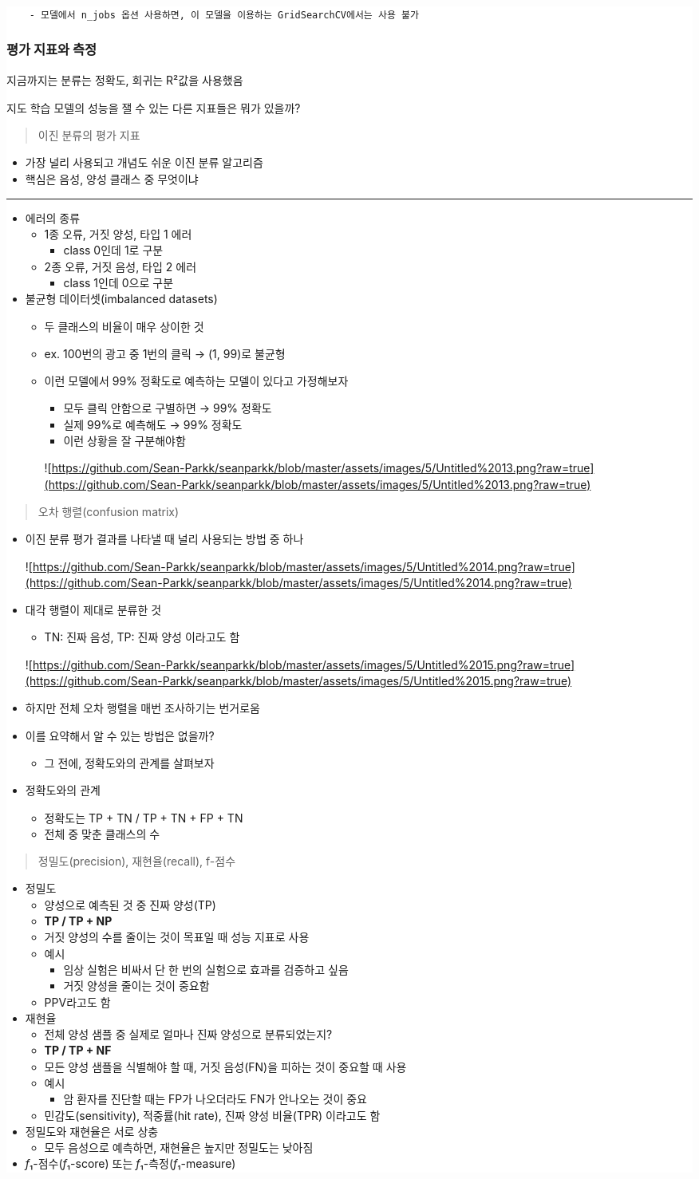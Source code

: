         - 모델에서 n_jobs 옵션 사용하면, 이 모델을 이용하는 GridSearchCV에서는 사용 불가

### 평가 지표와 측정

지금까지는 분류는 정확도, 회귀는 R²값을 사용했음

지도 학습 모델의 성능을 잴 수 있는 다른 지표들은 뭐가 있을까?

> 이진 분류의 평가 지표

- 가장 널리 사용되고 개념도 쉬운 이진 분류 알고리즘
- 핵심은 음성, 양성 클래스 중 무엇이냐

---

- 에러의 종류
    - 1종 오류, 거짓 양성, 타입 1 에러
        - class 0인데 1로 구분
    - 2종 오류, 거짓 음성, 타입 2 에러
        - class 1인데 0으로 구분
- 불균형 데이터셋(imbalanced datasets)
    - 두 클래스의 비율이 매우 상이한 것
    - ex. 100번의 광고 중 1번의 클릭 → (1, 99)로 불균형
    - 이런 모델에서 99% 정확도로 예측하는 모델이 있다고 가정해보자
        - 모두 클릭 안함으로 구별하면 → 99% 정확도
        - 실제 99%로 예측해도 → 99% 정확도
        - 이런 상황을 잘 구분해야함

        ![https://github.com/Sean-Parkk/seanparkk/blob/master/assets/images/5/Untitled%2013.png?raw=true](https://github.com/Sean-Parkk/seanparkk/blob/master/assets/images/5/Untitled%2013.png?raw=true)

> 오차 행렬(confusion matrix)

- 이진 분류 평가 결과를 나타낼 때 널리 사용되는 방법 중 하나

    ![https://github.com/Sean-Parkk/seanparkk/blob/master/assets/images/5/Untitled%2014.png?raw=true](https://github.com/Sean-Parkk/seanparkk/blob/master/assets/images/5/Untitled%2014.png?raw=true)

- 대각 행렬이 제대로 분류한 것
    - TN: 진짜 음성, TP: 진짜 양성 이라고도 함

    ![https://github.com/Sean-Parkk/seanparkk/blob/master/assets/images/5/Untitled%2015.png?raw=true](https://github.com/Sean-Parkk/seanparkk/blob/master/assets/images/5/Untitled%2015.png?raw=true)

- 하지만 전체 오차 행렬을 매번 조사하기는 번거로움
- 이를 요약해서 알 수 있는 방법은 없을까?
    - 그 전에, 정확도와의 관계를 살펴보자
- 정확도와의 관계
    - 정확도는 TP + TN / TP + TN + FP + TN
    - 전체 중 맞춘 클래스의 수

> 정밀도(precision), 재현율(recall), f-점수

- 정밀도
    - 양성으로 예측된 것 중 진짜 양성(TP)
    - **TP / TP + NP**
    - 거짓 양성의 수를 줄이는 것이 목표일 때 성능 지표로 사용
    - 예시
        - 임상 실험은 비싸서 단 한 번의 실험으로 효과를 검증하고 싶음
        - 거짓 양성을 줄이는 것이 중요함
    - PPV라고도 함
- 재현율
    - 전체 양성 샘플 중 실제로 얼마나 진짜 양성으로 분류되었는지?
    - **TP / TP + NF**
    - 모든 양성 샘플을 식별해야 할 때, 거짓 음성(FN)을 피하는 것이 중요할 때 사용
    - 예시
        - 암 환자를 진단할 때는 FP가 나오더라도 FN가 안나오는 것이 중요
    - 민감도(sensitivity), 적중률(hit rate), 진짜 양성 비율(TPR) 이라고도 함
- 정밀도와 재현율은 서로 상충
    - 모두 음성으로 예측하면, 재현율은 높지만 정밀도는 낮아짐
- *f*₁-점수(*f*₁-score) 또는 *f*₁-측정(*f*₁-measure)